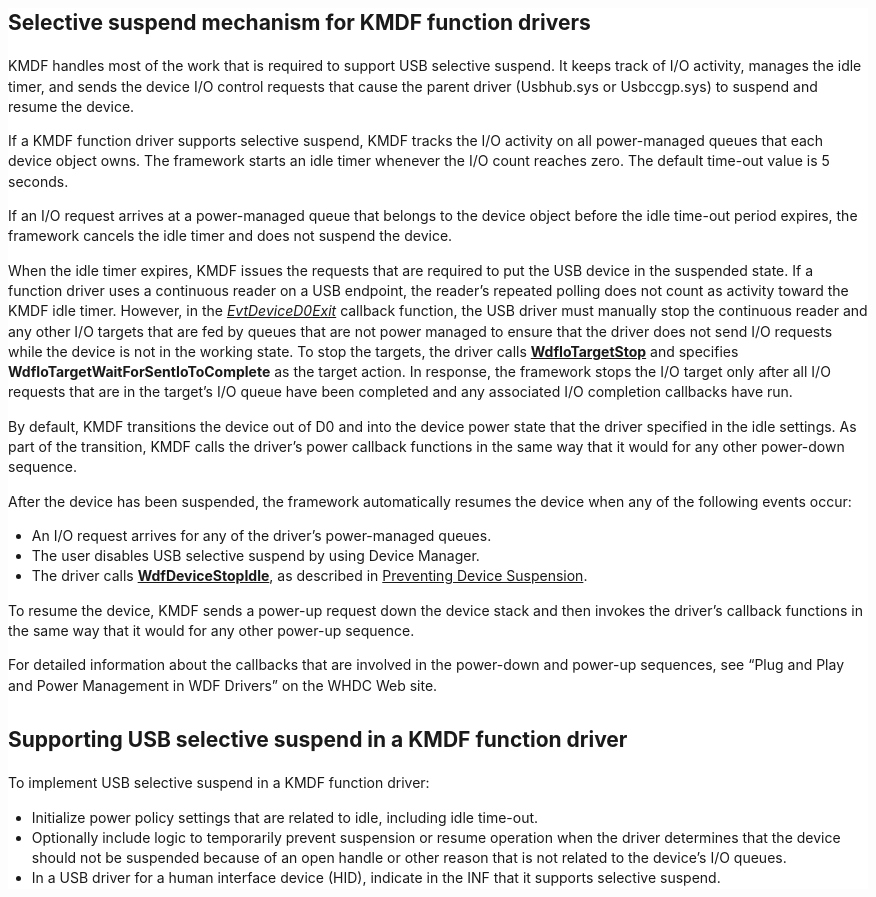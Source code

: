 ## Selective suspend mechanism for KMDF function drivers


KMDF handles most of the work that is required to support USB selective suspend. It keeps track of I/O activity, manages the idle timer, and sends the device I/O control requests that cause the parent driver (Usbhub.sys or Usbccgp.sys) to suspend and resume the device.

If a KMDF function driver supports selective suspend, KMDF tracks the I/O activity on all power-managed queues that each device object owns. The framework starts an idle timer whenever the I/O count reaches zero. The default time-out value is 5 seconds.

If an I/O request arrives at a power-managed queue that belongs to the device object before the idle time-out period expires, the framework cancels the idle timer and does not suspend the device.

When the idle timer expires, KMDF issues the requests that are required to put the USB device in the suspended state. If a function driver uses a continuous reader on a USB endpoint, the reader’s repeated polling does not count as activity toward the KMDF idle timer. However, in the [*EvtDeviceD0Exit*](https://msdn.microsoft.com/library/windows/hardware/ff540855) callback function, the USB driver must manually stop the continuous reader and any other I/O targets that are fed by queues that are not power managed to ensure that the driver does not send I/O requests while the device is not in the working state. To stop the targets, the driver calls [**WdfIoTargetStop**](https://msdn.microsoft.com/library/windows/hardware/ff548680) and specifies **WdfIoTargetWaitForSentIoToComplete** as the target action. In response, the framework stops the I/O target only after all I/O requests that are in the target’s I/O queue have been completed and any associated I/O completion callbacks have run.

By default, KMDF transitions the device out of D0 and into the device power state that the driver specified in the idle settings. As part of the transition, KMDF calls the driver’s power callback functions in the same way that it would for any other power-down sequence.

After the device has been suspended, the framework automatically resumes the device when any of the following events occur:

-   An I/O request arrives for any of the driver’s power-managed queues.
-   The user disables USB selective suspend by using Device Manager.
-   The driver calls [**WdfDeviceStopIdle**](https://msdn.microsoft.com/library/windows/hardware/ff546921), as described in [Preventing Device Suspension](#preventsusp).

To resume the device, KMDF sends a power-up request down the device stack and then invokes the driver’s callback functions in the same way that it would for any other power-up sequence.

For detailed information about the callbacks that are involved in the power-down and power-up sequences, see “Plug and Play and Power Management in WDF Drivers” on the WHDC Web site.

## Supporting USB selective suspend in a KMDF function driver


To implement USB selective suspend in a KMDF function driver:

-   Initialize power policy settings that are related to idle, including idle time-out.
-   Optionally include logic to temporarily prevent suspension or resume operation when the driver determines that the device should not be suspended because of an open handle or other reason that is not related to the device’s I/O queues.
-   In a USB driver for a human interface device (HID), indicate in the INF that it supports selective suspend.
